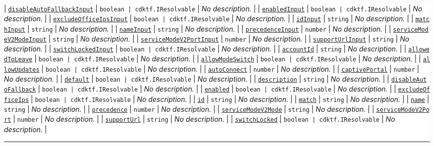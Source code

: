 | <code><a href="#@cdktf/provider-cloudflare.deviceSettingsPolicy.DeviceSettingsPolicy.property.disableAutoFallbackInput">disableAutoFallbackInput</a></code> | <code>boolean \| cdktf.IResolvable</code> | *No description.* |
| <code><a href="#@cdktf/provider-cloudflare.deviceSettingsPolicy.DeviceSettingsPolicy.property.enabledInput">enabledInput</a></code> | <code>boolean \| cdktf.IResolvable</code> | *No description.* |
| <code><a href="#@cdktf/provider-cloudflare.deviceSettingsPolicy.DeviceSettingsPolicy.property.excludeOfficeIpsInput">excludeOfficeIpsInput</a></code> | <code>boolean \| cdktf.IResolvable</code> | *No description.* |
| <code><a href="#@cdktf/provider-cloudflare.deviceSettingsPolicy.DeviceSettingsPolicy.property.idInput">idInput</a></code> | <code>string</code> | *No description.* |
| <code><a href="#@cdktf/provider-cloudflare.deviceSettingsPolicy.DeviceSettingsPolicy.property.matchInput">matchInput</a></code> | <code>string</code> | *No description.* |
| <code><a href="#@cdktf/provider-cloudflare.deviceSettingsPolicy.DeviceSettingsPolicy.property.nameInput">nameInput</a></code> | <code>string</code> | *No description.* |
| <code><a href="#@cdktf/provider-cloudflare.deviceSettingsPolicy.DeviceSettingsPolicy.property.precedenceInput">precedenceInput</a></code> | <code>number</code> | *No description.* |
| <code><a href="#@cdktf/provider-cloudflare.deviceSettingsPolicy.DeviceSettingsPolicy.property.serviceModeV2ModeInput">serviceModeV2ModeInput</a></code> | <code>string</code> | *No description.* |
| <code><a href="#@cdktf/provider-cloudflare.deviceSettingsPolicy.DeviceSettingsPolicy.property.serviceModeV2PortInput">serviceModeV2PortInput</a></code> | <code>number</code> | *No description.* |
| <code><a href="#@cdktf/provider-cloudflare.deviceSettingsPolicy.DeviceSettingsPolicy.property.supportUrlInput">supportUrlInput</a></code> | <code>string</code> | *No description.* |
| <code><a href="#@cdktf/provider-cloudflare.deviceSettingsPolicy.DeviceSettingsPolicy.property.switchLockedInput">switchLockedInput</a></code> | <code>boolean \| cdktf.IResolvable</code> | *No description.* |
| <code><a href="#@cdktf/provider-cloudflare.deviceSettingsPolicy.DeviceSettingsPolicy.property.accountId">accountId</a></code> | <code>string</code> | *No description.* |
| <code><a href="#@cdktf/provider-cloudflare.deviceSettingsPolicy.DeviceSettingsPolicy.property.allowedToLeave">allowedToLeave</a></code> | <code>boolean \| cdktf.IResolvable</code> | *No description.* |
| <code><a href="#@cdktf/provider-cloudflare.deviceSettingsPolicy.DeviceSettingsPolicy.property.allowModeSwitch">allowModeSwitch</a></code> | <code>boolean \| cdktf.IResolvable</code> | *No description.* |
| <code><a href="#@cdktf/provider-cloudflare.deviceSettingsPolicy.DeviceSettingsPolicy.property.allowUpdates">allowUpdates</a></code> | <code>boolean \| cdktf.IResolvable</code> | *No description.* |
| <code><a href="#@cdktf/provider-cloudflare.deviceSettingsPolicy.DeviceSettingsPolicy.property.autoConnect">autoConnect</a></code> | <code>number</code> | *No description.* |
| <code><a href="#@cdktf/provider-cloudflare.deviceSettingsPolicy.DeviceSettingsPolicy.property.captivePortal">captivePortal</a></code> | <code>number</code> | *No description.* |
| <code><a href="#@cdktf/provider-cloudflare.deviceSettingsPolicy.DeviceSettingsPolicy.property.default">default</a></code> | <code>boolean \| cdktf.IResolvable</code> | *No description.* |
| <code><a href="#@cdktf/provider-cloudflare.deviceSettingsPolicy.DeviceSettingsPolicy.property.description">description</a></code> | <code>string</code> | *No description.* |
| <code><a href="#@cdktf/provider-cloudflare.deviceSettingsPolicy.DeviceSettingsPolicy.property.disableAutoFallback">disableAutoFallback</a></code> | <code>boolean \| cdktf.IResolvable</code> | *No description.* |
| <code><a href="#@cdktf/provider-cloudflare.deviceSettingsPolicy.DeviceSettingsPolicy.property.enabled">enabled</a></code> | <code>boolean \| cdktf.IResolvable</code> | *No description.* |
| <code><a href="#@cdktf/provider-cloudflare.deviceSettingsPolicy.DeviceSettingsPolicy.property.excludeOfficeIps">excludeOfficeIps</a></code> | <code>boolean \| cdktf.IResolvable</code> | *No description.* |
| <code><a href="#@cdktf/provider-cloudflare.deviceSettingsPolicy.DeviceSettingsPolicy.property.id">id</a></code> | <code>string</code> | *No description.* |
| <code><a href="#@cdktf/provider-cloudflare.deviceSettingsPolicy.DeviceSettingsPolicy.property.match">match</a></code> | <code>string</code> | *No description.* |
| <code><a href="#@cdktf/provider-cloudflare.deviceSettingsPolicy.DeviceSettingsPolicy.property.name">name</a></code> | <code>string</code> | *No description.* |
| <code><a href="#@cdktf/provider-cloudflare.deviceSettingsPolicy.DeviceSettingsPolicy.property.precedence">precedence</a></code> | <code>number</code> | *No description.* |
| <code><a href="#@cdktf/provider-cloudflare.deviceSettingsPolicy.DeviceSettingsPolicy.property.serviceModeV2Mode">serviceModeV2Mode</a></code> | <code>string</code> | *No description.* |
| <code><a href="#@cdktf/provider-cloudflare.deviceSettingsPolicy.DeviceSettingsPolicy.property.serviceModeV2Port">serviceModeV2Port</a></code> | <code>number</code> | *No description.* |
| <code><a href="#@cdktf/provider-cloudflare.deviceSettingsPolicy.DeviceSettingsPolicy.property.supportUrl">supportUrl</a></code> | <code>string</code> | *No description.* |
| <code><a href="#@cdktf/provider-cloudflare.deviceSettingsPolicy.DeviceSettingsPolicy.property.switchLocked">switchLocked</a></code> | <code>boolean \| cdktf.IResolvable</code> | *No description.* |

---